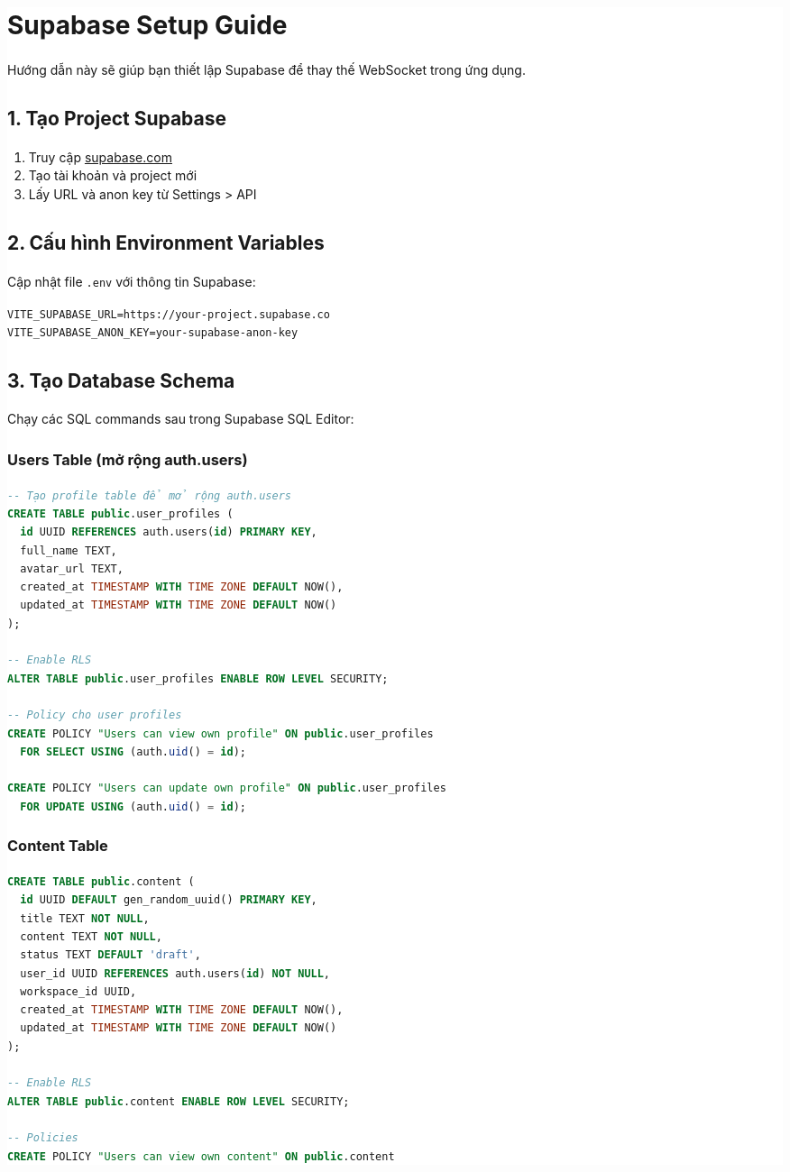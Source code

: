 # Supabase Setup Guide

Hướng dẫn này sẽ giúp bạn thiết lập Supabase để thay thế WebSocket trong ứng dụng.

## 1. Tạo Project Supabase

1. Truy cập [supabase.com](https://supabase.com)
2. Tạo tài khoản và project mới
3. Lấy URL và anon key từ Settings > API

## 2. Cấu hình Environment Variables

Cập nhật file `.env` với thông tin Supabase:

```env
VITE_SUPABASE_URL=https://your-project.supabase.co
VITE_SUPABASE_ANON_KEY=your-supabase-anon-key
```

## 3. Tạo Database Schema

Chạy các SQL commands sau trong Supabase SQL Editor:

### Users Table (mở rộng auth.users)
```sql
-- Tạo profile table để mở rộng auth.users
CREATE TABLE public.user_profiles (
  id UUID REFERENCES auth.users(id) PRIMARY KEY,
  full_name TEXT,
  avatar_url TEXT,
  created_at TIMESTAMP WITH TIME ZONE DEFAULT NOW(),
  updated_at TIMESTAMP WITH TIME ZONE DEFAULT NOW()
);

-- Enable RLS
ALTER TABLE public.user_profiles ENABLE ROW LEVEL SECURITY;

-- Policy cho user profiles
CREATE POLICY "Users can view own profile" ON public.user_profiles
  FOR SELECT USING (auth.uid() = id);

CREATE POLICY "Users can update own profile" ON public.user_profiles
  FOR UPDATE USING (auth.uid() = id);
```

### Content Table
```sql
CREATE TABLE public.content (
  id UUID DEFAULT gen_random_uuid() PRIMARY KEY,
  title TEXT NOT NULL,
  content TEXT NOT NULL,
  status TEXT DEFAULT 'draft',
  user_id UUID REFERENCES auth.users(id) NOT NULL,
  workspace_id UUID,
  created_at TIMESTAMP WITH TIME ZONE DEFAULT NOW(),
  updated_at TIMESTAMP WITH TIME ZONE DEFAULT NOW()
);

-- Enable RLS
ALTER TABLE public.content ENABLE ROW LEVEL SECURITY;

-- Policies
CREATE POLICY "Users can view own content" ON public.content
```